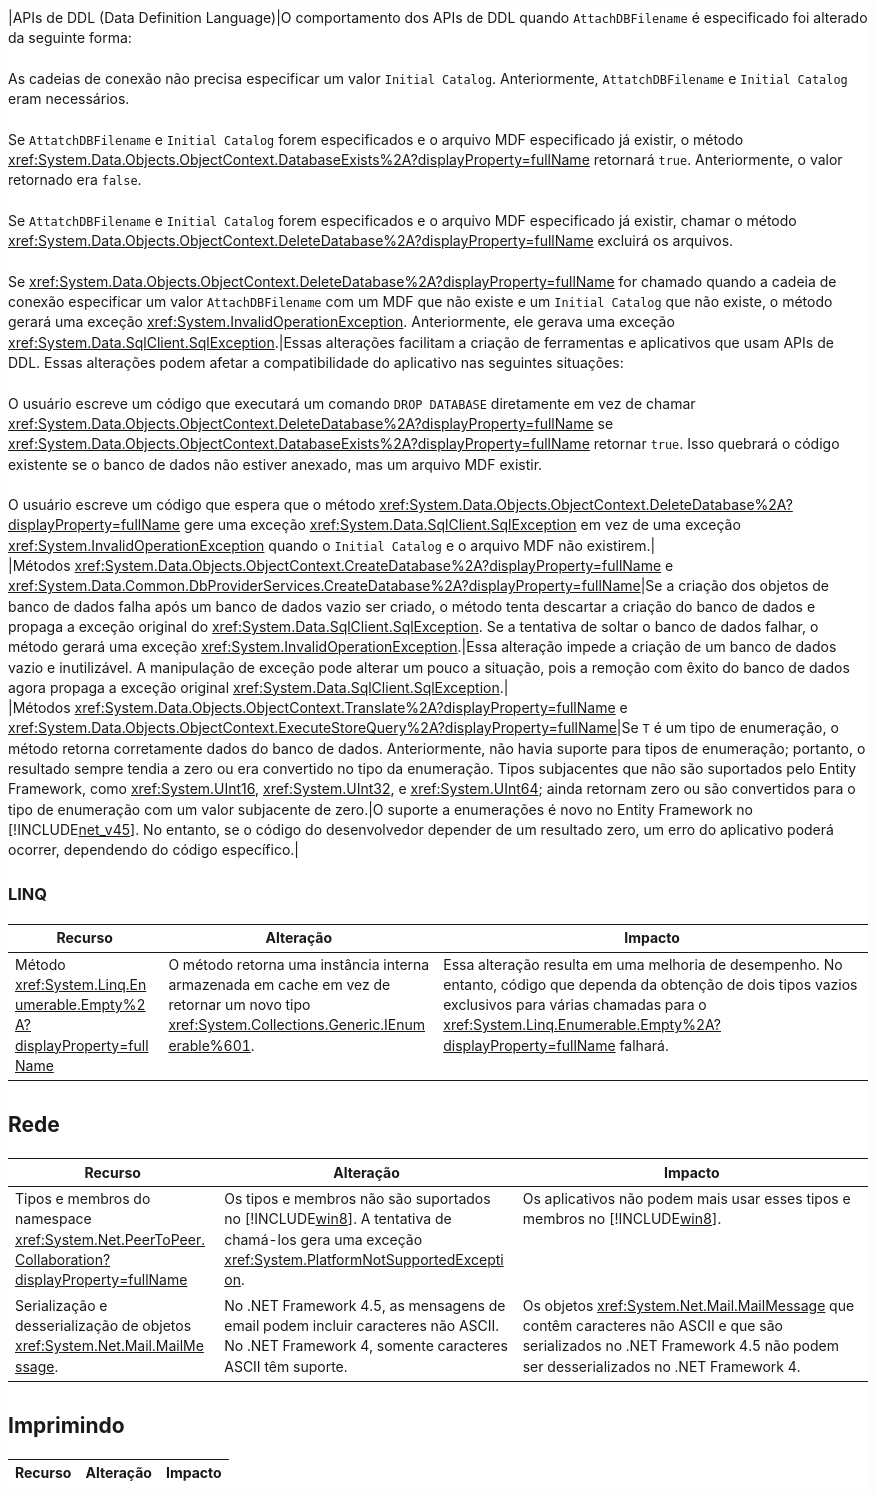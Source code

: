 |APIs de DDL (Data Definition Language)|O comportamento dos APIs de DDL quando `AttachDBFilename` é especificado foi alterado da seguinte forma:<br /><br /> As cadeias de conexão não precisa especificar um valor `Initial Catalog`. Anteriormente, `AttatchDBFilename` e `Initial Catalog` eram necessários.<br /><br /> Se `AttatchDBFilename` e `Initial Catalog` forem especificados e o arquivo MDF especificado já existir, o método <xref:System.Data.Objects.ObjectContext.DatabaseExists%2A?displayProperty=fullName> retornará `true`. Anteriormente, o valor retornado era `false`.<br /><br /> Se `AttatchDBFilename` e `Initial Catalog` forem especificados e o arquivo MDF especificado já existir, chamar o método <xref:System.Data.Objects.ObjectContext.DeleteDatabase%2A?displayProperty=fullName> excluirá os arquivos.<br /><br /> Se <xref:System.Data.Objects.ObjectContext.DeleteDatabase%2A?displayProperty=fullName> for chamado quando a cadeia de conexão especificar um valor `AttachDBFilename` com um MDF que não existe e um `Initial Catalog` que não existe, o método gerará uma exceção <xref:System.InvalidOperationException>. Anteriormente, ele gerava uma exceção <xref:System.Data.SqlClient.SqlException>.|Essas alterações facilitam a criação de ferramentas e aplicativos que usam APIs de DDL. Essas alterações podem afetar a compatibilidade do aplicativo nas seguintes situações:<br /><br /> O usuário escreve um código que executará um comando `DROP DATABASE` diretamente em vez de chamar <xref:System.Data.Objects.ObjectContext.DeleteDatabase%2A?displayProperty=fullName> se <xref:System.Data.Objects.ObjectContext.DatabaseExists%2A?displayProperty=fullName> retornar `true`. Isso quebrará o código existente se o banco de dados não estiver anexado, mas um arquivo MDF existir.<br /><br /> O usuário escreve um código que espera que o método <xref:System.Data.Objects.ObjectContext.DeleteDatabase%2A?displayProperty=fullName> gere uma exceção <xref:System.Data.SqlClient.SqlException> em vez de uma exceção <xref:System.InvalidOperationException> quando o `Initial Catalog` e o arquivo MDF não existirem.|  
|Métodos <xref:System.Data.Objects.ObjectContext.CreateDatabase%2A?displayProperty=fullName> e <xref:System.Data.Common.DbProviderServices.CreateDatabase%2A?displayProperty=fullName>|Se a criação dos objetos de banco de dados falha após um banco de dados vazio ser criado, o método tenta descartar a criação do banco de dados e propaga a exceção original do <xref:System.Data.SqlClient.SqlException>. Se a tentativa de soltar o banco de dados falhar, o método gerará uma exceção <xref:System.InvalidOperationException>.|Essa alteração impede a criação de um banco de dados vazio e inutilizável. A manipulação de exceção pode alterar um pouco a situação, pois a remoção com êxito do banco de dados agora propaga a exceção original <xref:System.Data.SqlClient.SqlException>.|  
|Métodos <xref:System.Data.Objects.ObjectContext.Translate%2A?displayProperty=fullName> e <xref:System.Data.Objects.ObjectContext.ExecuteStoreQuery%2A?displayProperty=fullName>|Se `T` é um tipo de enumeração, o método retorna corretamente dados do banco de dados.  Anteriormente, não havia suporte para tipos de enumeração; portanto, o resultado sempre tendia a zero ou era convertido no tipo da enumeração. Tipos subjacentes que não são suportados pelo Entity Framework, como <xref:System.UInt16>, <xref:System.UInt32>, e <xref:System.UInt64>; ainda retornam zero ou são convertidos para o tipo de enumeração com um valor subjacente de zero.|O suporte a enumerações é novo no Entity Framework no [!INCLUDE[net_v45](../../../includes/net-v45-md.md)]. No entanto, se o código do desenvolvedor depender de um resultado zero, um erro do aplicativo poderá ocorrer, dependendo do código específico.|  
  
### <a name="linq"></a>LINQ  
  
|Recurso|Alteração|Impacto|  
|-------------|------------|------------|  
|Método <xref:System.Linq.Enumerable.Empty%2A?displayProperty=fullName>|O método retorna uma instância interna armazenada em cache em vez de retornar um novo tipo <xref:System.Collections.Generic.IEnumerable%601>.|Essa alteração resulta em uma melhoria de desempenho. No entanto, código que dependa da obtenção de dois tipos vazios exclusivos para várias chamadas para o <xref:System.Linq.Enumerable.Empty%2A?displayProperty=fullName> falhará.|  
  
<a name="network"></a>   
## <a name="networking"></a>Rede  
  
|Recurso|Alteração|Impacto|  
|-------------|------------|------------|  
|Tipos e membros do namespace <xref:System.Net.PeerToPeer.Collaboration?displayProperty=fullName>|Os tipos e membros não são suportados no [!INCLUDE[win8](../../../includes/win8-md.md)]. A tentativa de chamá-los gera uma exceção <xref:System.PlatformNotSupportedException>.|Os aplicativos não podem mais usar esses tipos e membros no [!INCLUDE[win8](../../../includes/win8-md.md)].|  
|Serialização e desserialização de objetos <xref:System.Net.Mail.MailMessage>.|No .NET Framework 4.5, as mensagens de email podem incluir caracteres não ASCII. No .NET Framework 4, somente caracteres ASCII têm suporte.|Os objetos <xref:System.Net.Mail.MailMessage> que contêm caracteres não ASCII e que são serializados no .NET Framework 4.5 não podem ser desserializados no .NET Framework 4.|  
  
<a name="Printing"></a>   
## <a name="printing"></a>Imprimindo  
  
|Recurso|Alteração|Impacto|  
|-------------|------------|------------|  
